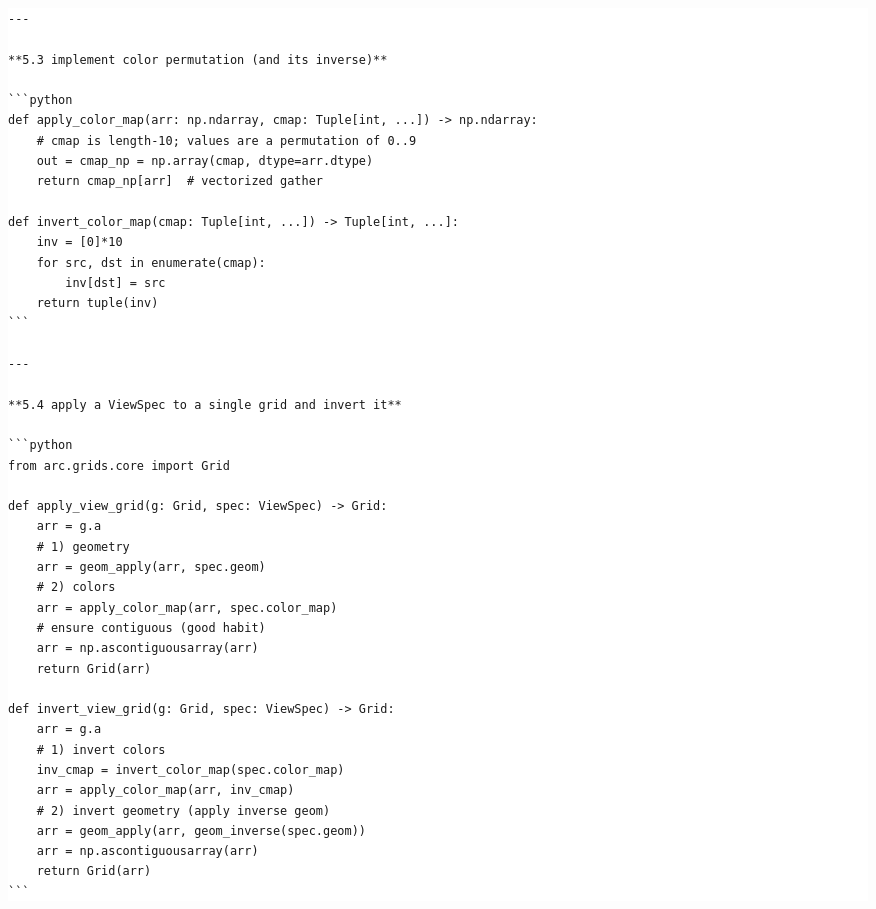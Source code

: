     ---
    
    **5.3 implement color permutation (and its inverse)**
    
    ```python
    def apply_color_map(arr: np.ndarray, cmap: Tuple[int, ...]) -> np.ndarray:
        # cmap is length-10; values are a permutation of 0..9
        out = cmap_np = np.array(cmap, dtype=arr.dtype)
        return cmap_np[arr]  # vectorized gather
    
    def invert_color_map(cmap: Tuple[int, ...]) -> Tuple[int, ...]:
        inv = [0]*10
        for src, dst in enumerate(cmap):
            inv[dst] = src
        return tuple(inv)
    ```
    
    ---
    
    **5.4 apply a ViewSpec to a single grid and invert it**
    
    ```python
    from arc.grids.core import Grid
    
    def apply_view_grid(g: Grid, spec: ViewSpec) -> Grid:
        arr = g.a
        # 1) geometry
        arr = geom_apply(arr, spec.geom)
        # 2) colors
        arr = apply_color_map(arr, spec.color_map)
        # ensure contiguous (good habit)
        arr = np.ascontiguousarray(arr)
        return Grid(arr)
    
    def invert_view_grid(g: Grid, spec: ViewSpec) -> Grid:
        arr = g.a
        # 1) invert colors
        inv_cmap = invert_color_map(spec.color_map)
        arr = apply_color_map(arr, inv_cmap)
        # 2) invert geometry (apply inverse geom)
        arr = geom_apply(arr, geom_inverse(spec.geom))
        arr = np.ascontiguousarray(arr)
        return Grid(arr)
    ```
    